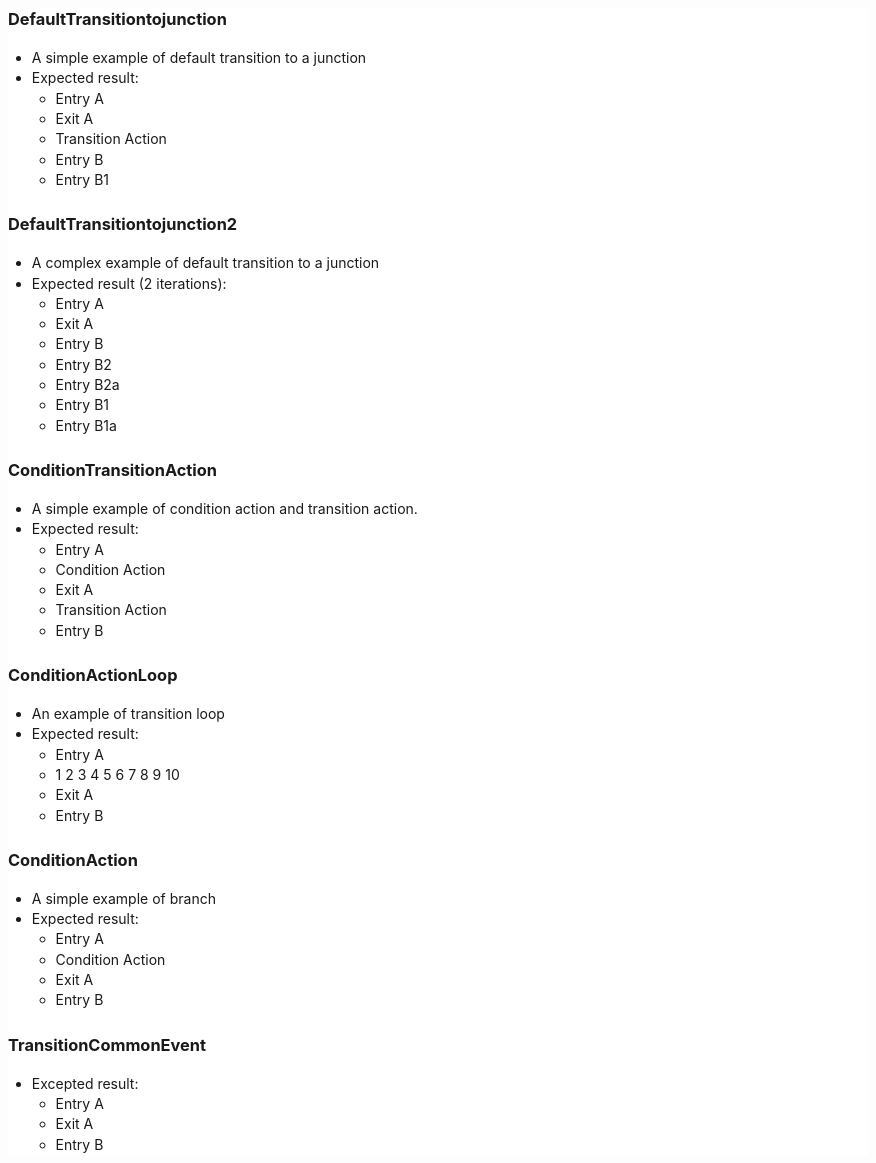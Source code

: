 ### DefaultTransitiontojunction

* A simple example of default transition to a junction
* Expected result:
  - Entry A
  - Exit A
  - Transition Action
  - Entry B
  - Entry B1
  
### DefaultTransitiontojunction2

* A complex example of default transition to a junction
* Expected result (2 iterations):
  - Entry A
  - Exit A
  - Entry B
  - Entry B2
  - Entry B2a
  - Entry B1
  - Entry B1a
  
### ConditionTransitionAction

* A simple example of condition action and transition action.
* Expected result:
  - Entry A
  - Condition Action
  - Exit A
  - Transition Action
  - Entry B

### ConditionActionLoop

* An example of transition loop
* Expected result:
  - Entry A
  - 1 2 3 4 5 6 7 8 9 10
  - Exit A
  - Entry B
  
### ConditionAction
* A simple example of branch
* Expected result:
  - Entry A
  - Condition Action
  - Exit A
  - Entry B

### TransitionCommonEvent
* Excepted result:
  - Entry A
  - Exit A
  - Entry B
